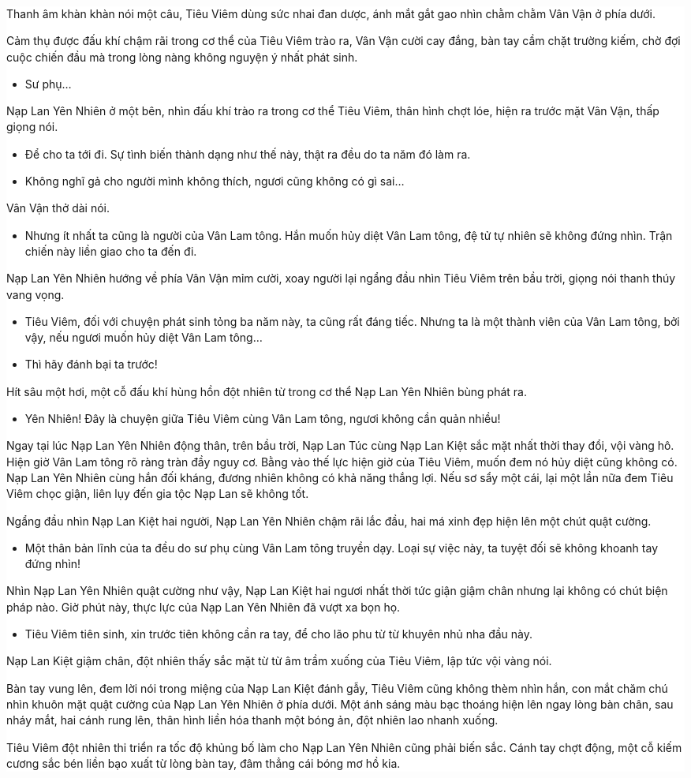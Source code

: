 Thanh âm khàn khàn nói một câu, Tiêu Viêm dùng sức nhai đan dược, ánh mắt gắt gao nhìn chằm chằm Vân Vận ở phía dưới.

Cảm thụ được đấu khí chậm rãi trong cơ thể của Tiêu Viêm trào ra, Vân Vận cười cay đắng, bàn tay cầm chặt trường kiếm, chờ đợi cuộc chiến đầu mà trong lòng nàng không nguyện ý nhất phát sinh.

- Sư phụ…

Nạp Lan Yên Nhiên ở một bên, nhìn đấu khí trào ra trong cơ thể Tiêu Viêm, thân hình chợt lóe, hiện ra trước mặt Vân Vận, thấp giọng nói.

- Để cho ta tới đi. Sự tình biến thành dạng như thế này, thật ra đều do ta năm đó làm ra.

- Không nghĩ gả cho người mình không thích, ngươi cũng không có gì sai…

Vân Vận thở dài nói.

- Nhưng ít nhất ta cũng là người của Vân Lam tông. Hắn muốn hủy diệt Vân Lam tông, đệ tử tự nhiên sẽ không đứng nhìn. Trận chiến này liền giao cho ta đến đi.

Nạp Lan Yên Nhiên hướng về phía Vân Vận mỉm cười, xoay người lại ngẩng đầu nhìn Tiêu Viêm trên bầu trời, giọng nói thanh thúy vang vọng.

- Tiêu Viêm, đối với chuyện phát sinh tỏng ba năm này, ta cũng rất đáng tiếc. Nhưng ta là một thành viên của Vân Lam tông, bởi vậy, nếu ngươi muốn hủy diệt Vân Lam tông…

- Thì hãy đánh bại ta trước!

Hít sâu một hơi, một cỗ đấu khí hùng hồn đột nhiên từ trong cơ thể Nạp Lan Yên Nhiên bùng phát ra.

- Yên Nhiên! Đây là chuyện giữa Tiêu Viêm cùng Vân Lam tông, ngươi không cần quản nhiều!

Ngay tại lúc Nạp Lan Yên Nhiên động thân, trên bầu trời, Nạp Lan Túc cùng Nạp Lan Kiệt sắc mặt nhất thời thay đổi, vội vàng hô. Hiện giờ Vân Lam tông rõ ràng tràn đầy nguy cơ. Bằng vào thế lực hiện giờ của Tiêu Viêm, muốn đem nó hủy diệt cũng không có. Nạp Lan Yên Nhiên cùng hắn đối kháng, đương nhiên không có khả năng thắng lợi. Nếu sơ sẩy một cái, lại một lần nữa đem Tiêu Viêm chọc giận, liên lụy đến gia tộc Nạp Lan sẽ không tốt.

Ngẩng đầu nhìn Nạp Lan Kiệt hai người, Nạp Lan Yên Nhiên chậm rãi lắc đầu, hai má xinh đẹp hiện lên một chút quật cường.

- Một thân bản lĩnh của ta đều do sư phụ cùng Vân Lam tông truyền dạy. Loại sự việc này, ta tuyệt đối sẽ không khoanh tay đứng nhìn!

Nhìn Nạp Lan Yên Nhiên quật cường như vậy, Nạp Lan Kiệt hai ngươi nhất thời tức giận giậm chân nhưng lại không có chút biện pháp nào. Giờ phút này, thực lực của Nạp Lan Yên Nhiên đã vượt xa bọn họ.

- Tiêu Viêm tiên sinh, xin trước tiên không cần ra tay, để cho lão phu từ từ khuyên nhủ nha đầu này.

Nạp Lan Kiệt giậm chân, đột nhiên thấy sắc mặt từ từ âm trầm xuống của Tiêu Viêm, lập tức vội vàng nói.

Bàn tay vung lên, đem lời nói trong miệng của Nạp Lan Kiệt đánh gẫy, Tiêu Viêm cũng không thèm nhìn hắn, con mắt chăm chú nhìn khuôn mặt quật cường của Nạp Lan Yên Nhiên ở phía dưới. Một ánh sáng màu bạc thoáng hiện lên ngay lòng bàn chân, sau nháy mắt, hai cánh rung lên, thân hình liền hóa thanh một bóng ản, đột nhiên lao nhanh xuống.

Tiêu Viêm đột nhiên thi triển ra tốc độ khủng bố làm cho Nạp Lan Yên Nhiên cũng phải biến sắc. Cánh tay chợt động, một cỗ kiếm cương sắc bén liền bạo xuất từ lòng bàn tay, đâm thẳng cái bóng mơ hồ kia.
